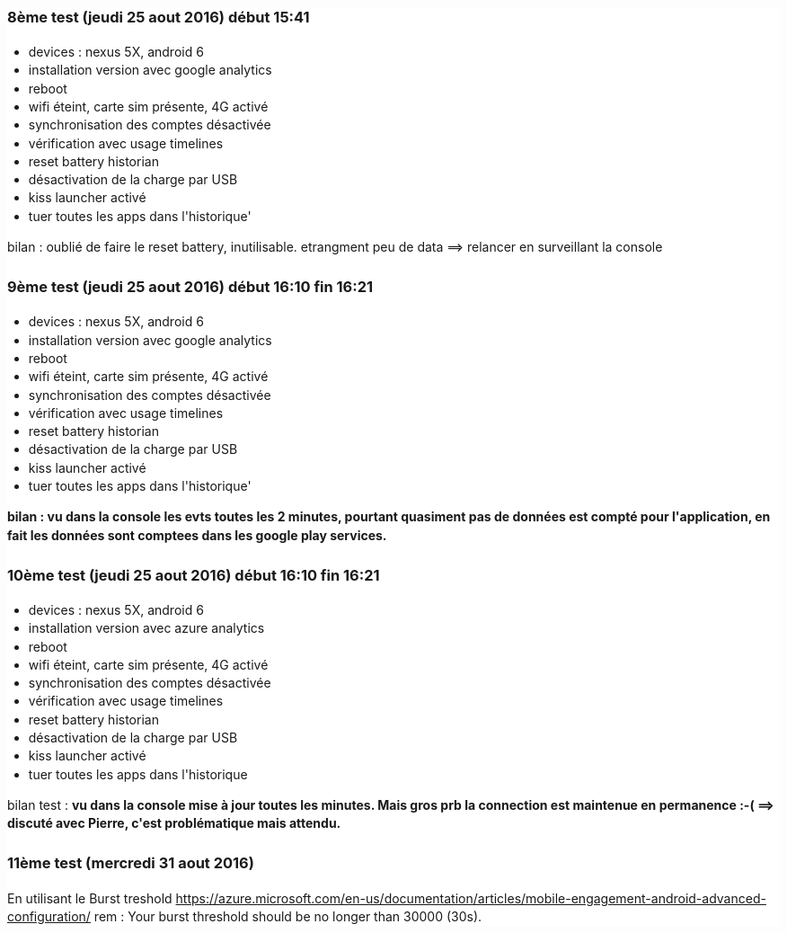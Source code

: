 ### 8ème test (jeudi 25 aout 2016) début 15:41

- devices : nexus 5X, android 6
- installation version avec google analytics
- reboot
- wifi éteint, carte sim présente, 4G activé
- synchronisation des comptes désactivée
- vérification avec usage timelines
- reset battery historian
- désactivation de la charge par USB
- kiss launcher activé
- tuer toutes les apps dans l'historique'

bilan : oublié de faire le reset battery, inutilisable. etrangment peu de data ==> relancer en surveillant la console

### 9ème test (jeudi 25 aout 2016) début 16:10 fin 16:21

- devices : nexus 5X, android 6
- installation version avec google analytics
- reboot
- wifi éteint, carte sim présente, 4G activé
- synchronisation des comptes désactivée
- vérification avec usage timelines
- reset battery historian
- désactivation de la charge par USB
- kiss launcher activé
- tuer toutes les apps dans l'historique'

**bilan : vu dans la console les evts toutes les 2 minutes, pourtant quasiment pas de données est compté pour l'application, en fait les données sont comptees dans les google play services.**

### 10ème test (jeudi 25 aout 2016) début 16:10 fin 16:21

- devices : nexus 5X, android 6
- installation version avec azure analytics
- reboot
- wifi éteint, carte sim présente, 4G activé
- synchronisation des comptes désactivée
- vérification avec usage timelines
- reset battery historian
- désactivation de la charge par USB
- kiss launcher activé
- tuer toutes les apps dans l'historique


bilan test : **vu dans la console mise à jour toutes les minutes. Mais gros prb la connection est maintenue en permanence :-( ==> discuté avec Pierre, c'est problématique mais attendu.**

### 11ème test (mercredi 31 aout 2016)

En utilisant le Burst treshold
https://azure.microsoft.com/en-us/documentation/articles/mobile-engagement-android-advanced-configuration/
rem :  Your burst threshold should be no longer than 30000 (30s).
